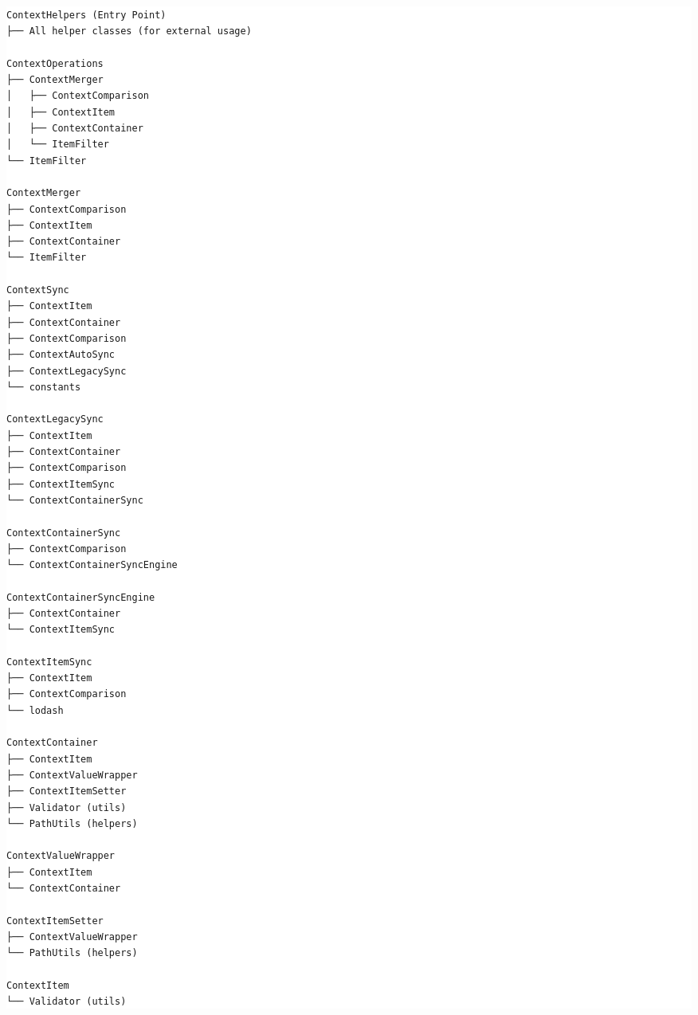 ```
ContextHelpers (Entry Point)
├── All helper classes (for external usage)

ContextOperations
├── ContextMerger
│   ├── ContextComparison
│   ├── ContextItem
│   ├── ContextContainer
│   └── ItemFilter
└── ItemFilter

ContextMerger
├── ContextComparison
├── ContextItem
├── ContextContainer
└── ItemFilter

ContextSync
├── ContextItem
├── ContextContainer
├── ContextComparison
├── ContextAutoSync
├── ContextLegacySync
└── constants

ContextLegacySync
├── ContextItem
├── ContextContainer
├── ContextComparison
├── ContextItemSync
└── ContextContainerSync

ContextContainerSync
├── ContextComparison
└── ContextContainerSyncEngine

ContextContainerSyncEngine
├── ContextContainer
└── ContextItemSync

ContextItemSync
├── ContextItem
├── ContextComparison
└── lodash

ContextContainer
├── ContextItem
├── ContextValueWrapper
├── ContextItemSetter
├── Validator (utils)
└── PathUtils (helpers)

ContextValueWrapper
├── ContextItem
└── ContextContainer

ContextItemSetter
├── ContextValueWrapper
└── PathUtils (helpers)

ContextItem
└── Validator (utils)
```
